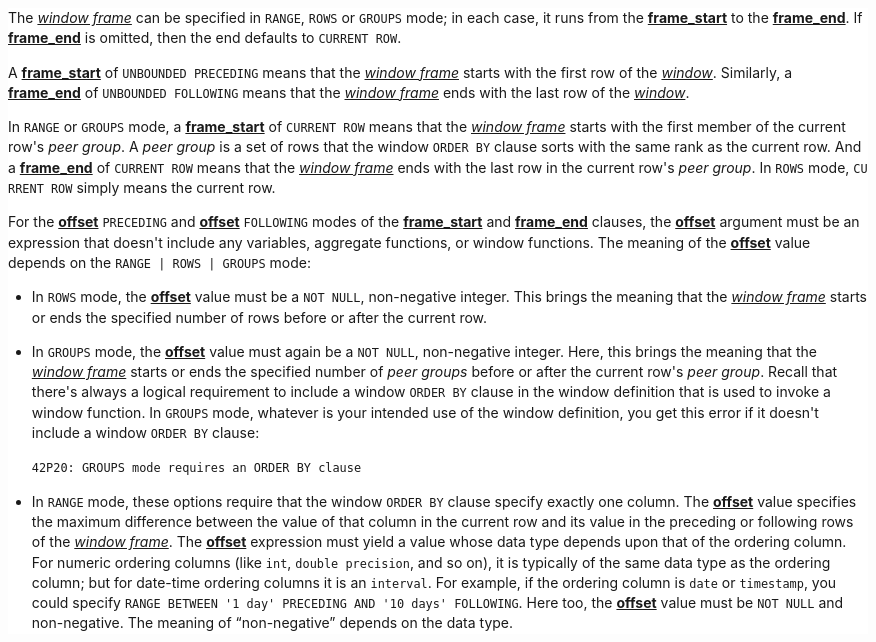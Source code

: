 The [_window frame_](./#frame-clause-semantics-for-window-functions) can be specified in `RANGE`, `ROWS` or `GROUPS` mode; in each case, it runs from the [**frame_start**](../../../syntax_resources/grammar_diagrams/#frame-start) to the [**frame_end**](../../../syntax_resources/grammar_diagrams/#frame-end). If [**frame_end**](../../../syntax_resources/grammar_diagrams/#frame-end) is omitted, then the end defaults to `CURRENT ROW`.

A [**frame_start**](../../../syntax_resources/grammar_diagrams/#frame-start) of `UNBOUNDED PRECEDING` means that the [_window frame_](./#frame-clause-semantics-for-window-functions) starts with the first row of the [_window_](./#the-window-definition-rule). Similarly, a [**frame_end**](../../../syntax_resources/grammar_diagrams/#frame-end) of `UNBOUNDED FOLLOWING` means that the [_window frame_](./#frame-clause-semantics-for-window-functions) ends with the last row of the [_window_](./#the-window-definition-rule).

In `RANGE` or `GROUPS` mode, a [**frame_start**](../../../syntax_resources/grammar_diagrams/#frame-start) of `CURRENT ROW` means that the [_window frame_](./#frame-clause-semantics-for-window-functions) starts with the first member of the current row's _peer group_. A _peer group_ is a set of rows that the window `ORDER BY` clause sorts with the same rank as the current row. And a [**frame_end**](../../../syntax_resources/grammar_diagrams/#frame-end) of `CURRENT ROW` means that the [_window frame_](./#frame-clause-semantics-for-window-functions) ends with the last row in the current row's _peer group_. In `ROWS` mode, `CURRENT ROW` simply means the current row.

For the [**offset**](../../../syntax_resources/grammar_diagrams/#offset) `PRECEDING` and [**offset**](../../../syntax_resources/grammar_diagrams/#offset) `FOLLOWING` modes of the [**frame_start**](../../../syntax_resources/grammar_diagrams/#frame-start) and [**frame_end**](../../../syntax_resources/grammar_diagrams/#frame-end) clauses, the [**offset**](../../../syntax_resources/grammar_diagrams/#offset) argument must be an expression that doesn't include any variables, aggregate functions, or window functions. The meaning of the [**offset**](../../../syntax_resources/grammar_diagrams/#offset) value depends on the `RANGE | ROWS | GROUPS` mode:

- In `ROWS` mode, the [**offset**](../../../syntax_resources/grammar_diagrams/#offset) value must be a `NOT NULL`, non-negative integer. This brings the meaning that the [_window frame_](./#frame-clause-semantics-for-window-functions) starts or ends the specified number of rows before or after the current row.

- In `GROUPS` mode, the [**offset**](../../../syntax_resources/grammar_diagrams/#offset) value must again be a `NOT NULL`, non-negative integer. Here, this brings the meaning that the [_window frame_](./#frame-clause-semantics-for-window-functions) starts or ends the specified number of _peer groups_ before or after the current row's _peer group_. Recall that there's always a logical requirement to include a window `ORDER BY` clause in the window definition that is used to invoke a window function. In `GROUPS` mode, whatever is your intended use of the window definition, you get this error if it doesn't include a window `ORDER BY` clause:

  ```
  42P20: GROUPS mode requires an ORDER BY clause
  ```

- In `RANGE` mode, these options require that the window `ORDER BY` clause specify exactly one column. The [**offset**](../../../syntax_resources/grammar_diagrams/#offset) value specifies the maximum difference between the value of that column in the current row and its value in the preceding or following rows of the [_window frame_](./#frame-clause-semantics-for-window-functions). The [**offset**](../../../syntax_resources/grammar_diagrams/#offset) expression must yield a value whose data type depends upon that of the ordering column. For numeric ordering columns (like `int`, `double precision`, and so on), it is typically of the same data type as the ordering column; but for date-time ordering columns it is an `interval`. For example, if the ordering column is `date` or `timestamp`, you could specify `RANGE BETWEEN '1 day' PRECEDING AND '10 days' FOLLOWING`. Here too, the [**offset**](../../../syntax_resources/grammar_diagrams/#offset) value must be `NOT NULL` and non-negative. The meaning of “non-negative” depends on the data type.
